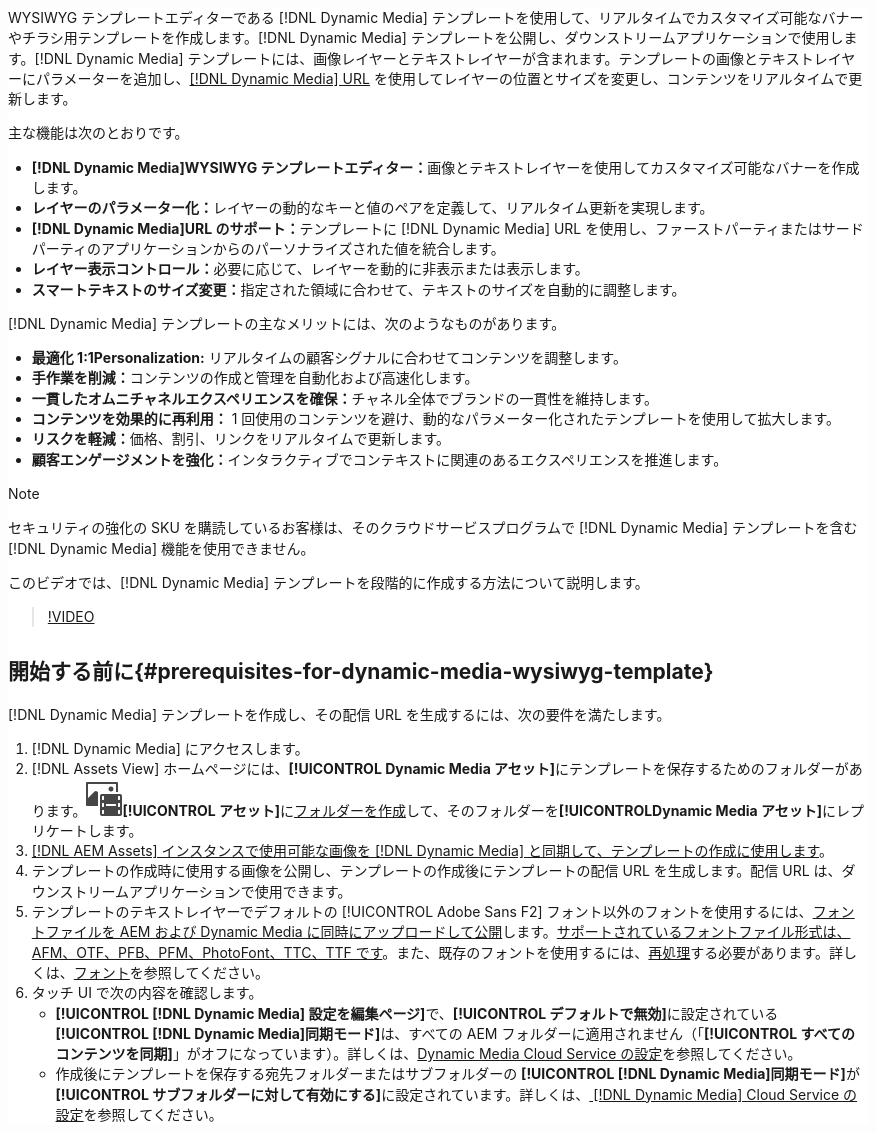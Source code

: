 WYSIWYG テンプレートエディターである [!DNL Dynamic Media] テンプレートを使用して、リアルタイムでカスタマイズ可能なバナーやチラシ用テンプレートを作成します。[!DNL Dynamic Media] テンプレートを公開し、ダウンストリームアプリケーションで使用します。[!DNL Dynamic Media] テンプレートには、画像レイヤーとテキストレイヤーが含まれます。テンプレートの画像とテキストレイヤーにパラメーターを追加し、[[!DNL Dynamic Media]  URL](https://experienceleague.adobe.com/ja/docs/commerce-admin/content-design/wysiwyg/storage/catalog-urls-dynamic-media) を使用してレイヤーの位置とサイズを変更し、コンテンツをリアルタイムで更新します。

主な機能は次のとおりです。

* **[!DNL Dynamic Media]WYSIWYG テンプレートエディター：**&#x200B;画像とテキストレイヤーを使用してカスタマイズ可能なバナーを作成します。
* **レイヤーのパラメーター化：**&#x200B;レイヤーの動的なキーと値のペアを定義して、リアルタイム更新を実現します。
* **[!DNL Dynamic Media]URL のサポート：**&#x200B;テンプレートに [!DNL Dynamic Media] URL を使用し、ファーストパーティまたはサードパーティのアプリケーションからのパーソナライズされた値を統合します。
* **レイヤー表示コントロール：**&#x200B;必要に応じて、レイヤーを動的に非表示または表示します。
* **スマートテキストのサイズ変更：**&#x200B;指定された領域に合わせて、テキストのサイズを自動的に調整します。

[!DNL Dynamic Media] テンプレートの主なメリットには、次のようなものがあります。

* **最適化 1:1Personalization:** リアルタイムの顧客シグナルに合わせてコンテンツを調整します。
* **手作業を削減：**&#x200B;コンテンツの作成と管理を自動化および高速化します。
* **一貫したオムニチャネルエクスペリエンスを確保：**&#x200B;チャネル全体でブランドの一貫性を維持します。
* **コンテンツを効果的に再利用：** 1 回使用のコンテンツを避け、動的なパラメーター化されたテンプレートを使用して拡大します。
* **リスクを軽減：**&#x200B;価格、割引、リンクをリアルタイムで更新します。
* **顧客エンゲージメントを強化：**&#x200B;インタラクティブでコンテキストに関連のあるエクスペリエンスを推進します。

>[!NOTE]
>
>セキュリティの強化の SKU を購読しているお客様は、そのクラウドサービスプログラムで [!DNL Dynamic Media] テンプレートを含む [!DNL Dynamic Media] 機能を使用できません。

このビデオでは、[!DNL Dynamic Media] テンプレートを段階的に作成する方法について説明します。
>[!VIDEO](https://video.tv.adobe.com/v/3443281)

## 開始する前に{#prerequisites-for-dynamic-media-wysiwyg-template}

[!DNL Dynamic Media] テンプレートを作成し、その配信 URL を生成するには、次の要件を満たします。

1. [!DNL Dynamic Media] にアクセスします。
1. [!DNL Assets View] ホームページには、**[!UICONTROL Dynamic Media アセット]**&#x200B;にテンプレートを保存するためのフォルダーがあります。![アセット](/help/assets/assets/Asset-icon.svg)**[!UICONTROL アセット&#x200B;]**&#x200B;に[フォルダーを作成](https://experienceleague.adobe.com/ja/docs/experience-manager-cloud-service/content/assets/assets-view/add-delete-assets-view)して、そのフォルダーを&#x200B;**[!UICONTROL &#x200B; Dynamic Media アセット&#x200B;]**&#x200B;にレプリケートします。
1. [ [!DNL AEM Assets]  インスタンスで使用可能な画像を  [!DNL Dynamic Media]  と同期して、テンプレートの作成に使用します](/help/assets/dynamic-media/config-dm.md)。
1. テンプレートの作成時に使用する画像を公開し、テンプレートの作成後にテンプレートの配信 URL を生成します。配信 URL は、ダウンストリームアプリケーションで使用できます。
1. テンプレートのテキストレイヤーでデフォルトの [!UICONTROL Adobe Sans F2] フォント以外のフォントを使用するには、[フォントファイルを AEM および Dynamic Media に同時にアップロードして公開](https://experienceleague.adobe.com/ja/docs/experience-manager-cloud-service/content/assets/assets-view/publish-assets-to-aem-and-dm?lang=ja#dynamic-media-publish-mode-set-to-upon-activation)します。[サポートされているフォントファイル形式は、AFM、OTF、PFB、PFM、PhotoFont、TTC、TTF です](https://experienceleague.adobe.com/ja/docs/dynamic-media-classic/using/upload-publish/uploading-files#supported-asset-file-formats)。また、既存のフォントを使用するには、[再処理](/help/assets/reprocessing-assets-view.md)する必要があります。詳しくは、[フォント](https://experienceleague.adobe.com/ja/docs/dynamic-media-classic/using/support-files/fonts)を参照してください。
1. タッチ UI で次の内容を確認します。
   * **[!UICONTROL [!DNL Dynamic Media] 設定を編集ページ]**&#x200B;で、**[!UICONTROL デフォルトで無効]**&#x200B;に設定されている **[!UICONTROL [!DNL Dynamic Media]同期モード]**&#x200B;は、すべての AEM フォルダーに適用されません（「**[!UICONTROL すべてのコンテンツを同期]**」がオフになっています）。詳しくは、[Dynamic Media Cloud Service の設定](/help/assets/dynamic-media/config-dm.md)を参照してください。
   * 作成後にテンプレートを保存する宛先フォルダーまたはサブフォルダーの **[!UICONTROL [!DNL Dynamic Media]同期モード]**&#x200B;が&#x200B;**[!UICONTROL サブフォルダーに対して有効にする]**&#x200B;に設定されています。詳しくは、[ [!DNL Dynamic Media]  Cloud Service の設定](/help/assets/dynamic-media/config-dm.md)を参照してください。
